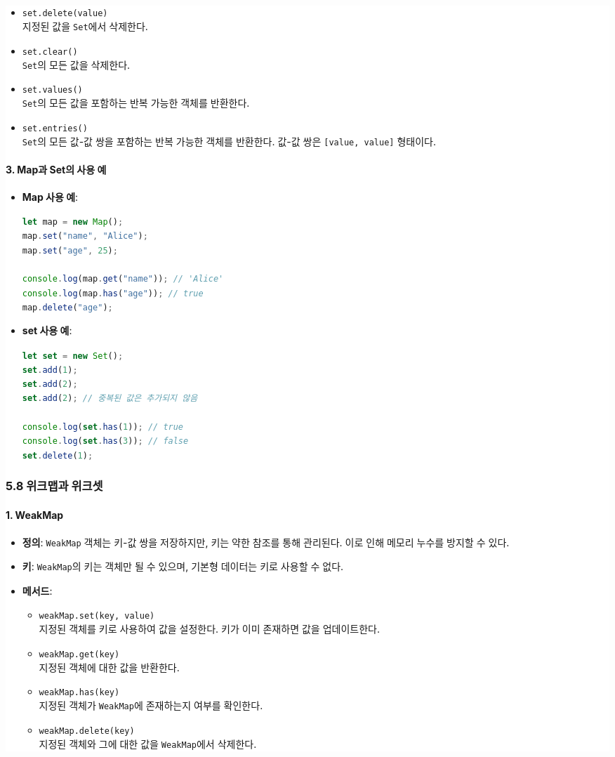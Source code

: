   - `set.delete(value)`  
    지정된 값을 `Set`에서 삭제한다.

  - `set.clear()`  
    `Set`의 모든 값을 삭제한다.

  - `set.values()`  
    `Set`의 모든 값을 포함하는 반복 가능한 객체를 반환한다.

  - `set.entries()`  
    `Set`의 모든 값-값 쌍을 포함하는 반복 가능한 객체를 반환한다. 값-값 쌍은 `[value, value]` 형태이다.

#### 3. Map과 Set의 사용 예

- **Map 사용 예**:

  ```js
  let map = new Map();
  map.set("name", "Alice");
  map.set("age", 25);

  console.log(map.get("name")); // 'Alice'
  console.log(map.has("age")); // true
  map.delete("age");
  ```

- **set 사용 예**:

  ```js
  let set = new Set();
  set.add(1);
  set.add(2);
  set.add(2); // 중복된 값은 추가되지 않음

  console.log(set.has(1)); // true
  console.log(set.has(3)); // false
  set.delete(1);
  ```

### 5.8 위크맵과 위크셋

#### 1. WeakMap

- **정의**: `WeakMap` 객체는 키-값 쌍을 저장하지만, 키는 약한 참조를 통해 관리된다. 이로 인해 메모리 누수를 방지할 수 있다.
- **키**: `WeakMap`의 키는 객체만 될 수 있으며, 기본형 데이터는 키로 사용할 수 없다.
- **메서드**:

  - `weakMap.set(key, value)`  
    지정된 객체를 키로 사용하여 값을 설정한다. 키가 이미 존재하면 값을 업데이트한다.

  - `weakMap.get(key)`  
    지정된 객체에 대한 값을 반환한다.

  - `weakMap.has(key)`  
    지정된 객체가 `WeakMap`에 존재하는지 여부를 확인한다.

  - `weakMap.delete(key)`  
    지정된 객체와 그에 대한 값을 `WeakMap`에서 삭제한다.
